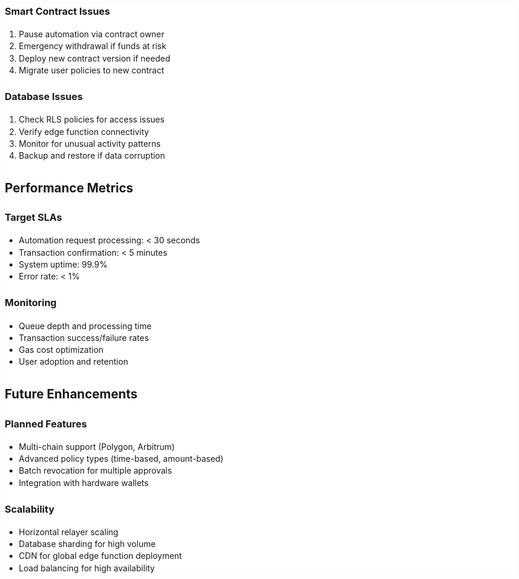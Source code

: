 ### Smart Contract Issues
1. Pause automation via contract owner
2. Emergency withdrawal if funds at risk
3. Deploy new contract version if needed
4. Migrate user policies to new contract

### Database Issues
1. Check RLS policies for access issues
2. Verify edge function connectivity
3. Monitor for unusual activity patterns
4. Backup and restore if data corruption

## Performance Metrics

### Target SLAs
- Automation request processing: < 30 seconds
- Transaction confirmation: < 5 minutes
- System uptime: 99.9%
- Error rate: < 1%

### Monitoring
- Queue depth and processing time
- Transaction success/failure rates
- Gas cost optimization
- User adoption and retention

## Future Enhancements

### Planned Features
- Multi-chain support (Polygon, Arbitrum)
- Advanced policy types (time-based, amount-based)
- Batch revocation for multiple approvals
- Integration with hardware wallets

### Scalability
- Horizontal relayer scaling
- Database sharding for high volume
- CDN for global edge function deployment
- Load balancing for high availability